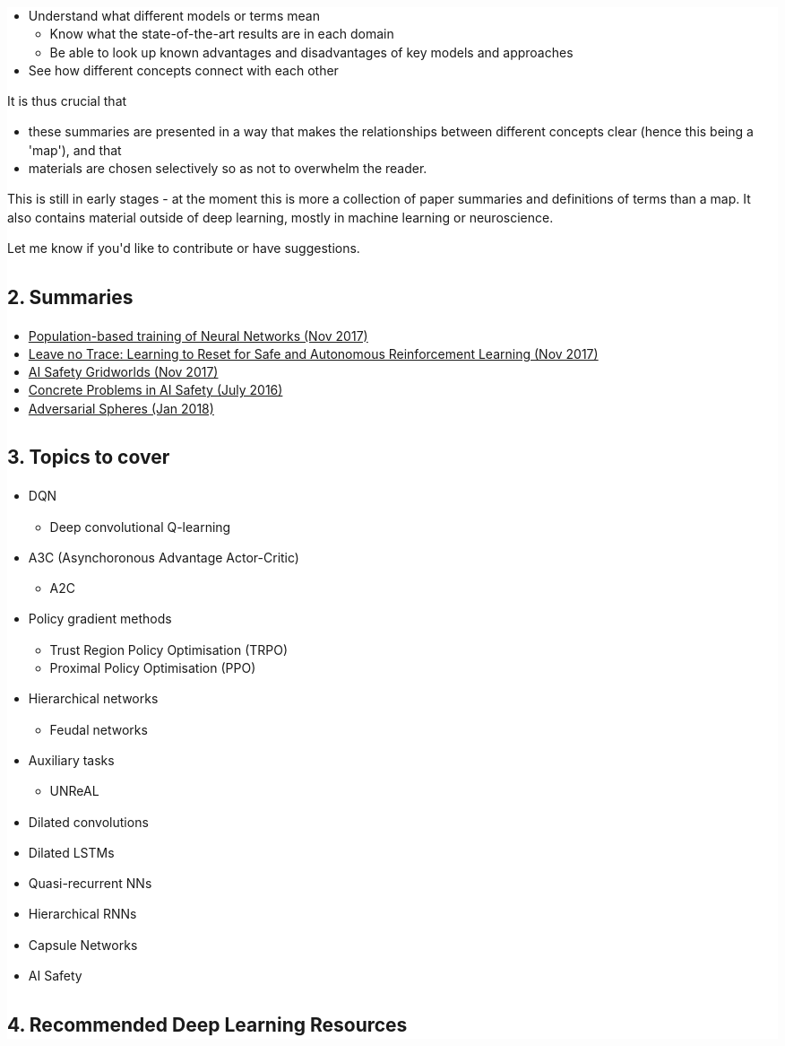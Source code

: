- Understand what different models or terms mean
	- Know what the state-of-the-art results are in each domain
	- Be able to look up known advantages and disadvantages of key models and approaches
- See how different concepts connect with each other

It is thus crucial that 
- these summaries are presented in a way that makes the relationships between different concepts clear (hence this being a 'map'), and that
- materials are chosen selectively so as not to overwhelm the reader.

This is still in early stages - at the moment this is more a collection of paper summaries and definitions of terms than a map.  It also contains material outside of deep learning, mostly in machine learning or neuroscience.

Let me know if you'd like to contribute or have suggestions.

## 2. Summaries

- [Population-based training of Neural Networks (Nov 2017)](https://github.com/jessicayung/deep-learning-map/blob/master/summaries/population-based-training-of-neural-networks.md)
- [Leave no Trace: Learning to Reset for Safe and Autonomous Reinforcement Learning (Nov 2017)](https://github.com/jessicayung/deep-learning-map/blob/master/summaries/leave-no-trace.md)
- [AI Safety Gridworlds (Nov 2017)](https://github.com/jessicayung/deep-learning-map/blob/master/summaries/ai-safety-gridworlds.md)
- [Concrete Problems in AI Safety (July 2016)](https://github.com/jessicayung/deep-learning-map/blob/master/summaries/concrete-problems-in-ai-safety.md)
- [Adversarial Spheres (Jan 2018)](https://github.com/jessicayung/deep-learning-map/blob/master/summaries/adversarial-spheres.md)

## 3. Topics to cover

- DQN
	- Deep convolutional Q-learning
- A3C (Asynchoronous Advantage Actor-Critic)
	- A2C
- Policy gradient methods
	- Trust Region Policy Optimisation (TRPO)
	- Proximal Policy Optimisation (PPO)
- Hierarchical networks
	- Feudal networks
- Auxiliary tasks
	- UNReAL 

- Dilated convolutions
- Dilated LSTMs
- Quasi-recurrent NNs
- Hierarchical RNNs
- Capsule Networks

- AI Safety

## 4. Recommended Deep Learning Resources

